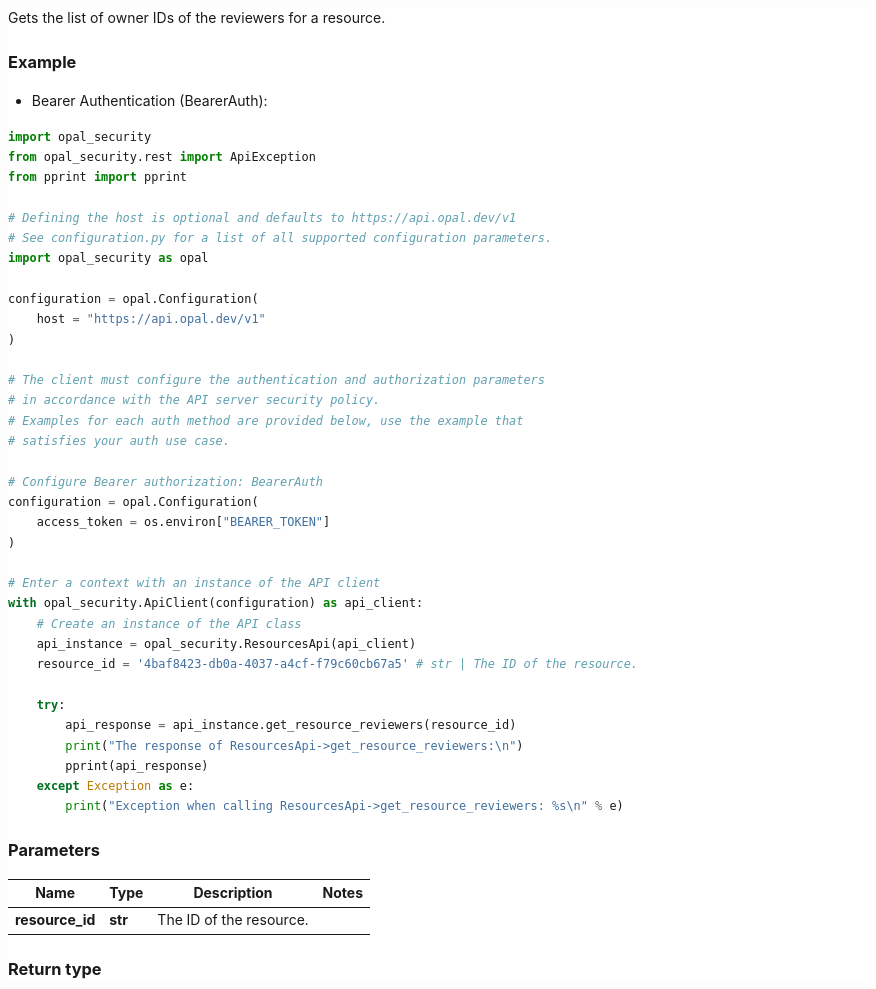 
Gets the list of owner IDs of the reviewers for a resource.

### Example

* Bearer Authentication (BearerAuth):

```python
import opal_security
from opal_security.rest import ApiException
from pprint import pprint

# Defining the host is optional and defaults to https://api.opal.dev/v1
# See configuration.py for a list of all supported configuration parameters.
import opal_security as opal

configuration = opal.Configuration(
    host = "https://api.opal.dev/v1"
)

# The client must configure the authentication and authorization parameters
# in accordance with the API server security policy.
# Examples for each auth method are provided below, use the example that
# satisfies your auth use case.

# Configure Bearer authorization: BearerAuth
configuration = opal.Configuration(
    access_token = os.environ["BEARER_TOKEN"]
)

# Enter a context with an instance of the API client
with opal_security.ApiClient(configuration) as api_client:
    # Create an instance of the API class
    api_instance = opal_security.ResourcesApi(api_client)
    resource_id = '4baf8423-db0a-4037-a4cf-f79c60cb67a5' # str | The ID of the resource.

    try:
        api_response = api_instance.get_resource_reviewers(resource_id)
        print("The response of ResourcesApi->get_resource_reviewers:\n")
        pprint(api_response)
    except Exception as e:
        print("Exception when calling ResourcesApi->get_resource_reviewers: %s\n" % e)
```



### Parameters


Name | Type | Description  | Notes
------------- | ------------- | ------------- | -------------
 **resource_id** | **str**| The ID of the resource. | 

### Return type
